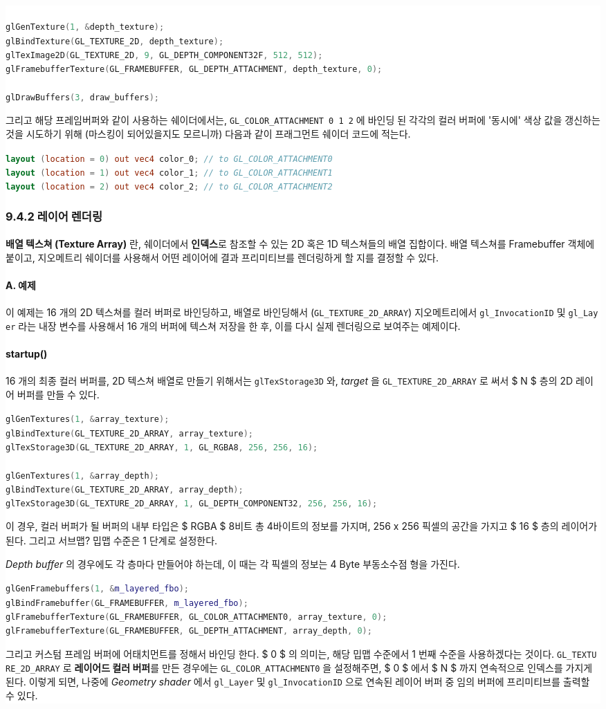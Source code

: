 ``` c++

glGenTexture(1, &depth_texture);
glBindTexture(GL_TEXTURE_2D, depth_texture);
glTexImage2D(GL_TEXTURE_2D, 9, GL_DEPTH_COMPONENT32F, 512, 512);
glFramebufferTexture(GL_FRAMEBUFFER, GL_DEPTH_ATTACHMENT, depth_texture, 0);

glDrawBuffers(3, draw_buffers);
```

그리고 해당 프레임버퍼와 같이 사용하는 쉐이더에서는, `GL_COLOR_ATTACHMENT 0 1 2` 에 바인딩 된 각각의 컬러 버퍼에 '동시에' 색상 값을 갱신하는 것을 시도하기 위해 (마스킹이 되어있을지도 모르니까) 다음과 같이 프래그먼트 쉐이더 코드에 적는다. 

``` glsl
layout (location = 0) out vec4 color_0;	// to GL_COLOR_ATTACHMENT0
layout (location = 1) out vec4 color_1; // to GL_COLOR_ATTACHMENT1
layout (location = 2) out vec4 color_2; // to GL_COLOR_ATTACHMENT2
```

### 9.4.2 레이어 렌더링

**배열 텍스쳐 (Texture Array)** 란, 쉐이더에서 **인덱스**로 참조할 수 있는 2D 혹은 1D 텍스쳐들의 배열 집합이다. 배열 텍스쳐를 Framebuffer 객체에 붙이고, 지오메트리 쉐이더를 사용해서 어떤 레이어에 결과 프리미티브를 렌더링하게 할 지를 결정할 수 있다. 

#### A. 예제

이 예제는 16 개의 2D 텍스쳐를 컬러 버퍼로 바인딩하고, 배열로 바인딩해서 (`GL_TEXTURE_2D_ARRAY`) 지오메트리에서 `gl_InvocationID` 및 `gl_Layer` 라는 내장 변수를 사용해서 16 개의 버퍼에 텍스쳐 저장을 한 후, 이를 다시 실제 렌더링으로 보여주는 예제이다.

#### startup()

16 개의 최종 컬러 버퍼를, 2D 텍스쳐 배열로 만들기 위해서는 `glTexStorage3D` 와, *target* 을 `GL_TEXTURE_2D_ARRAY` 로 써서 $ N $ 층의 2D 레이어 버퍼를 만들 수 있다.

``` c++
glGenTextures(1, &array_texture);
glBindTexture(GL_TEXTURE_2D_ARRAY, array_texture);
glTexStorage3D(GL_TEXTURE_2D_ARRAY, 1, GL_RGBA8, 256, 256, 16);

glGenTextures(1, &array_depth);
glBindTexture(GL_TEXTURE_2D_ARRAY, array_depth);
glTexStorage3D(GL_TEXTURE_2D_ARRAY, 1, GL_DEPTH_COMPONENT32, 256, 256, 16);
```

이 경우, 컬러 버퍼가 될 버퍼의 내부 타입은 $ RGBA $ 8비트 총 4바이트의 정보를 가지며, 256 x 256 픽셀의 공간을 가지고 $ 16 $ 층의 레이어가 된다. 그리고 서브맵? 밉맵 수준은 1 단계로 설정한다.

*Depth buffer* 의 경우에도 각 층마다 만들어야 하는데, 이 때는 각 픽셀의 정보는 4 Byte 부동소수점 형을 가진다.

``` c++
glGenFramebuffers(1, &m_layered_fbo);
glBindFramebuffer(GL_FRAMEBUFFER, m_layered_fbo);
glFramebufferTexture(GL_FRAMEBUFFER, GL_COLOR_ATTACHMENT0, array_texture, 0);
glFramebufferTexture(GL_FRAMEBUFFER, GL_DEPTH_ATTACHMENT, array_depth, 0);
```

그리고 커스텀 프레임 버퍼에 어태치먼트를 정해서 바인딩 한다. $ 0 $ 의 의미는, 해당 밉맵 수준에서 1 번째 수준을 사용하겠다는 것이다. `GL_TEXTURE_2D_ARRAY` 로 **레이어드 컬러 버퍼**를 만든 경우에는 `GL_COLOR_ATTACHMENT0` 을 설정해주면, $ 0 $ 에서 $ N $ 까지 연속적으로 인덱스를 가지게 된다. 이렇게 되면, 나중에 *Geometry shader* 에서 `gl_Layer` 및 `gl_InvocationID` 으로 연속된 레이어 버퍼 중 임의 버퍼에 프리미티브를 출력할 수 있다.
